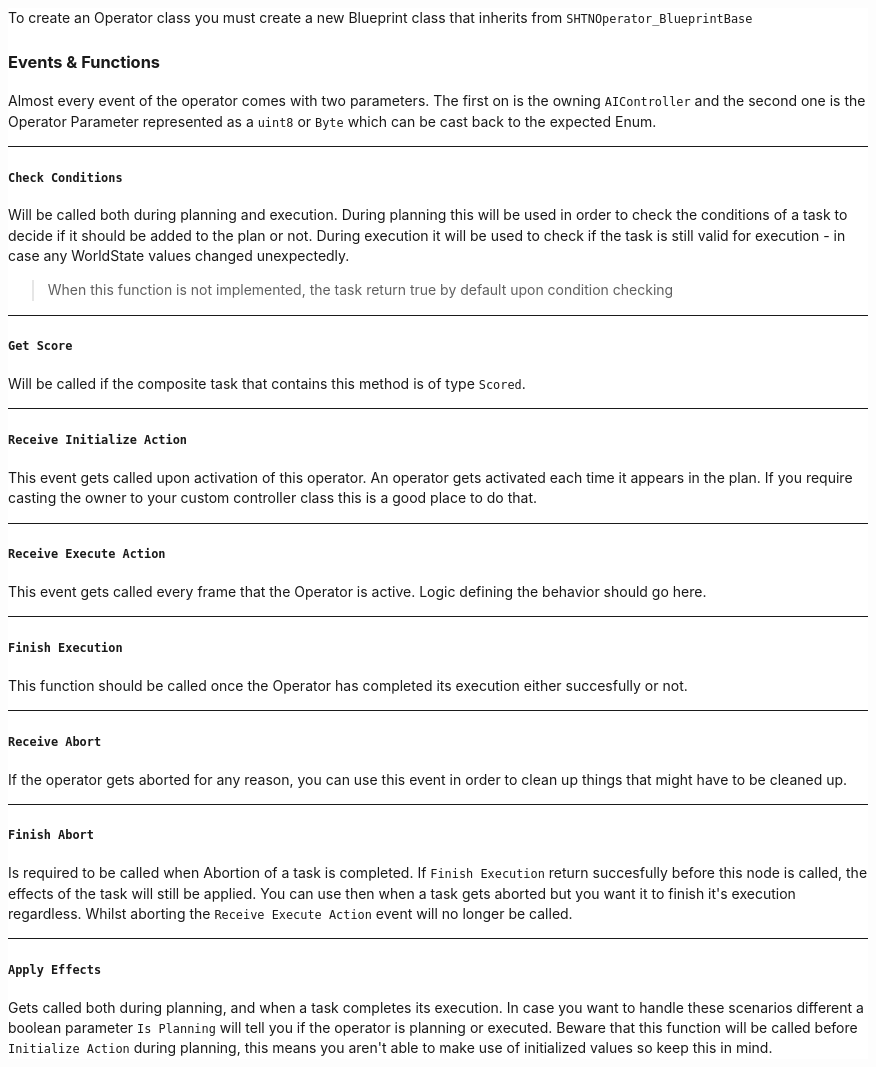 To create an Operator class you must create a new Blueprint class that inherits from `SHTNOperator_BlueprintBase`

### Events & Functions
Almost every event of the operator comes with two parameters. The first on is the owning `AIController` and the second one is the Operator Parameter represented as a `uint8` or `Byte` which can be cast back to the expected Enum.

-------------------------------
#### `Check Conditions`
Will be called both during planning and execution. During planning this will be used in order to check the conditions of a task to decide if it should be added to the plan or not. During execution it will be used to check if the task is still valid for execution - in case any WorldState values changed unexpectedly.

>When this function is not implemented, the task return true by default upon condition checking
-------------------------------
#### `Get Score`
Will be called if the composite task that contains this method is of type `Scored`.

--------------------------------
#### `Receive Initialize Action`
This event gets called upon activation of this operator. An operator gets activated each time it appears in the plan. If you require casting the owner to your custom controller class this is a good place to do that.

--------------------------------
#### `Receive Execute Action`
This event gets called every frame that the Operator is active. Logic defining the behavior should go here.

--------------------------------
#### `Finish Execution`
This function should be called once the Operator has completed its execution either succesfully or not.

--------------------------------
#### `Receive Abort`
 If the operator gets aborted for any reason, you can use this event in order to clean up things that might have to be cleaned up.
 
 -------------------------------
#### `Finish Abort`
Is required to be called when Abortion of a task is completed. If `Finish Execution` return succesfully before this node is called, the effects of the task will still be applied. You can use then when a task gets aborted but you want it to finish it's execution regardless. Whilst aborting the `Receive Execute Action` event will no longer be called.

--------------------------------
#### `Apply Effects`
Gets called both during planning, and when a task completes its execution. In case you want to handle these scenarios different a boolean parameter `Is Planning` will tell you if the operator is planning or executed. Beware that this function will be called before `Initialize Action` during planning, this means you aren't able to make use of initialized values so keep this in mind.
